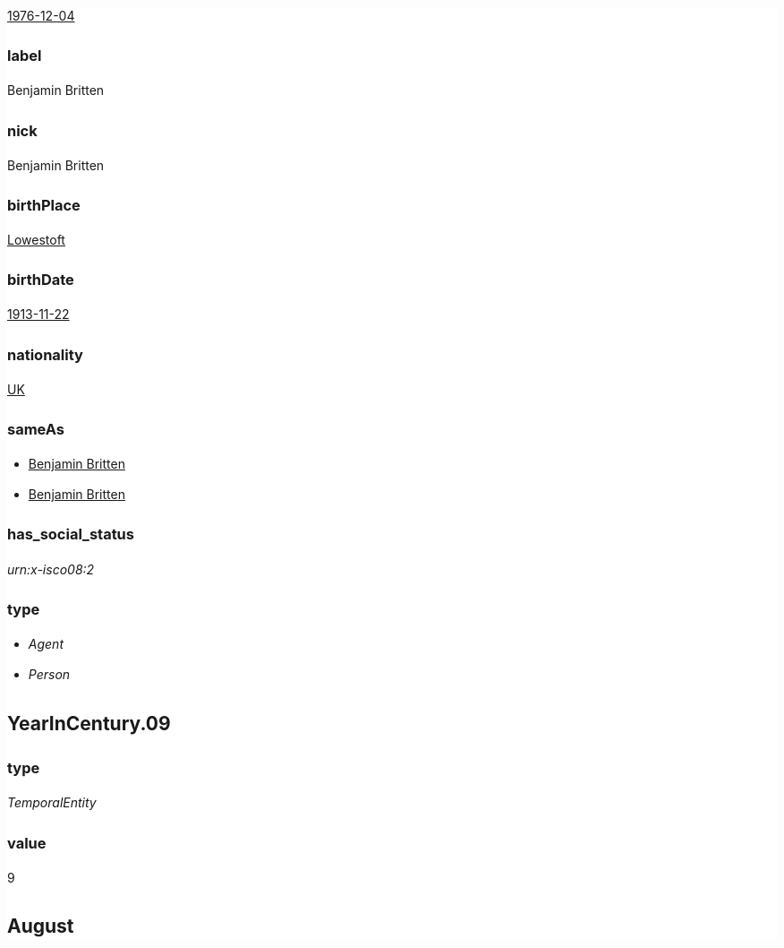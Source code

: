 [1976-12-04](#1976-12-04)

### label


Benjamin Britten

### nick


Benjamin Britten

### birthPlace


[Lowestoft](#Lowestoft)

### birthDate


[1913-11-22](#1913-11-22)

### nationality


[UK](#UK)

### sameAs

 - [Benjamin Britten](#Benjamin-Britten)

 - [Benjamin Britten](#Benjamin-Britten)

### has_social_status


*urn:x-isco08:2*

### type

 - *Agent*

 - *Person*

## YearInCentury.09

### type


*TemporalEntity*

### value


9

## August
